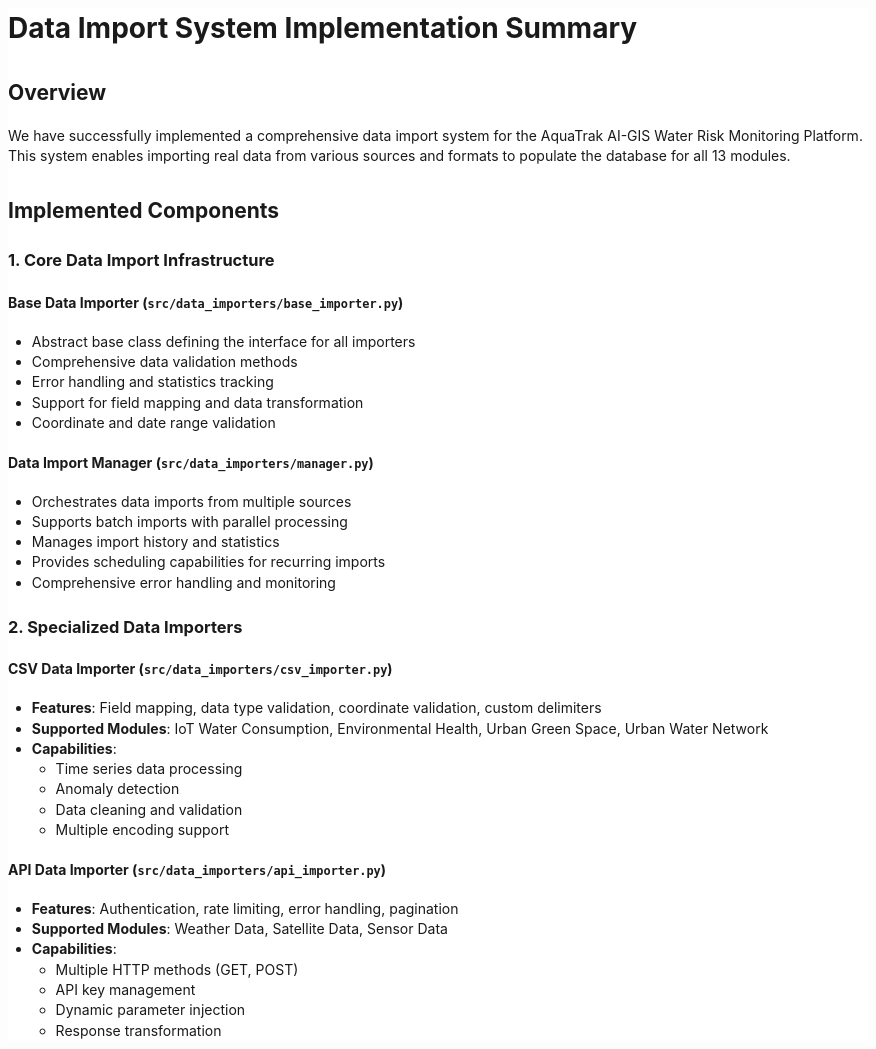 # Data Import System Implementation Summary

## Overview

We have successfully implemented a comprehensive data import system for the AquaTrak AI-GIS Water Risk Monitoring Platform. This system enables importing real data from various sources and formats to populate the database for all 13 modules.

## Implemented Components

### 1. Core Data Import Infrastructure

#### Base Data Importer (`src/data_importers/base_importer.py`)
- Abstract base class defining the interface for all importers
- Comprehensive data validation methods
- Error handling and statistics tracking
- Support for field mapping and data transformation
- Coordinate and date range validation

#### Data Import Manager (`src/data_importers/manager.py`)
- Orchestrates data imports from multiple sources
- Supports batch imports with parallel processing
- Manages import history and statistics
- Provides scheduling capabilities for recurring imports
- Comprehensive error handling and monitoring

### 2. Specialized Data Importers

#### CSV Data Importer (`src/data_importers/csv_importer.py`)
- **Features**: Field mapping, data type validation, coordinate validation, custom delimiters
- **Supported Modules**: IoT Water Consumption, Environmental Health, Urban Green Space, Urban Water Network
- **Capabilities**: 
  - Time series data processing
  - Anomaly detection
  - Data cleaning and validation
  - Multiple encoding support

#### API Data Importer (`src/data_importers/api_importer.py`)
- **Features**: Authentication, rate limiting, error handling, pagination
- **Supported Modules**: Weather Data, Satellite Data, Sensor Data
- **Capabilities**:
  - Multiple HTTP methods (GET, POST)
  - API key management
  - Dynamic parameter injection
  - Response transformation
